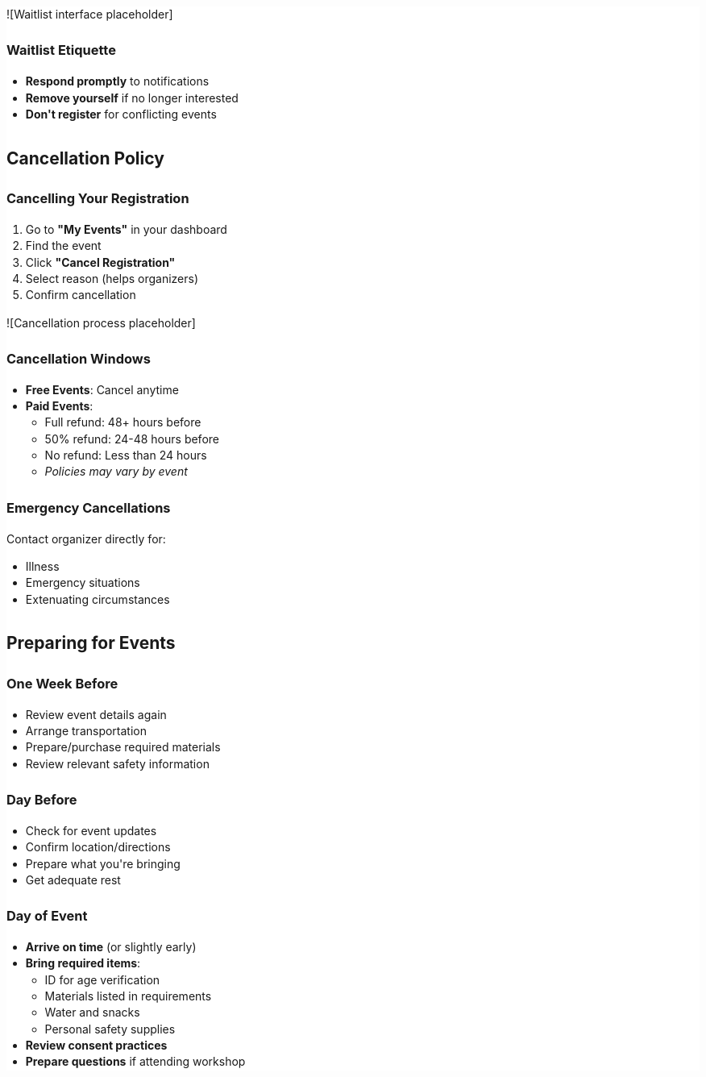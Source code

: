 ![Waitlist interface placeholder]

### Waitlist Etiquette
- **Respond promptly** to notifications
- **Remove yourself** if no longer interested
- **Don't register** for conflicting events

## Cancellation Policy

### Cancelling Your Registration

1. Go to **"My Events"** in your dashboard
2. Find the event
3. Click **"Cancel Registration"**
4. Select reason (helps organizers)
5. Confirm cancellation

![Cancellation process placeholder]

### Cancellation Windows
- **Free Events**: Cancel anytime
- **Paid Events**: 
  - Full refund: 48+ hours before
  - 50% refund: 24-48 hours before
  - No refund: Less than 24 hours
  - *Policies may vary by event*

### Emergency Cancellations
Contact organizer directly for:
- Illness
- Emergency situations
- Extenuating circumstances

## Preparing for Events

### One Week Before
- Review event details again
- Arrange transportation
- Prepare/purchase required materials
- Review relevant safety information

### Day Before
- Check for event updates
- Confirm location/directions
- Prepare what you're bringing
- Get adequate rest

### Day of Event
- **Arrive on time** (or slightly early)
- **Bring required items**:
  - ID for age verification
  - Materials listed in requirements
  - Water and snacks
  - Personal safety supplies
- **Review consent practices**
- **Prepare questions** if attending workshop
